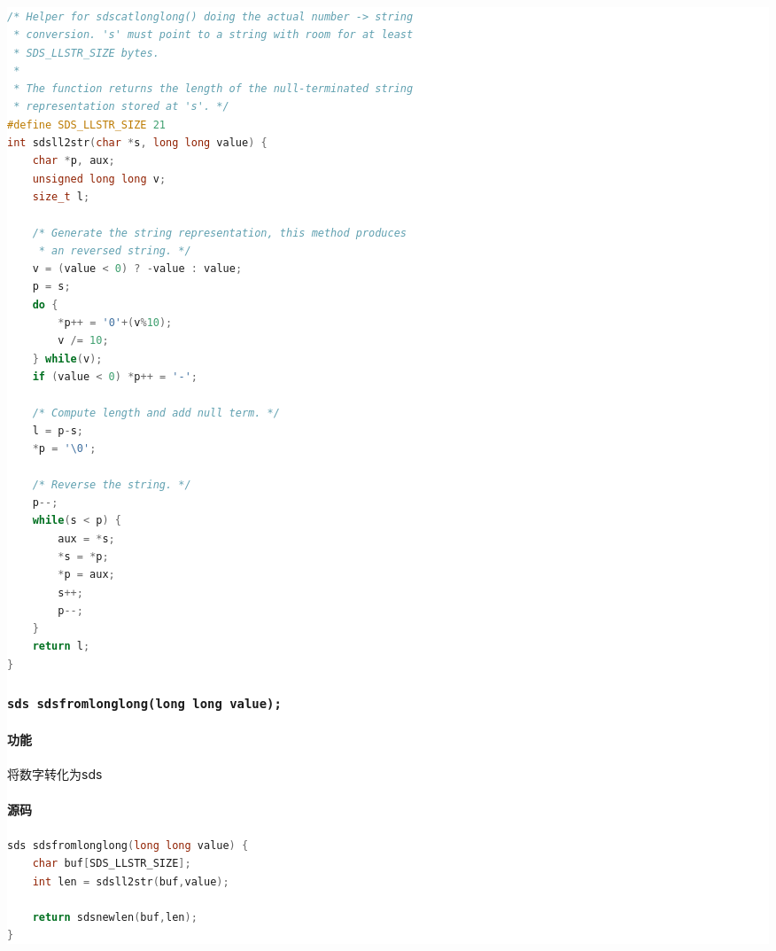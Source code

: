 ```c
/* Helper for sdscatlonglong() doing the actual number -> string
 * conversion. 's' must point to a string with room for at least
 * SDS_LLSTR_SIZE bytes.
 *
 * The function returns the length of the null-terminated string
 * representation stored at 's'. */
#define SDS_LLSTR_SIZE 21
int sdsll2str(char *s, long long value) {
    char *p, aux;
    unsigned long long v;
    size_t l;

    /* Generate the string representation, this method produces
     * an reversed string. */
    v = (value < 0) ? -value : value;
    p = s;
    do {
        *p++ = '0'+(v%10);
        v /= 10;
    } while(v);
    if (value < 0) *p++ = '-';

    /* Compute length and add null term. */
    l = p-s;
    *p = '\0';

    /* Reverse the string. */
    p--;
    while(s < p) {
        aux = *s;
        *s = *p;
        *p = aux;
        s++;
        p--;
    }
    return l;
}
```

### `sds sdsfromlonglong(long long value);`

#### 功能

将数字转化为sds

#### 源码

```c
sds sdsfromlonglong(long long value) {
    char buf[SDS_LLSTR_SIZE];
    int len = sdsll2str(buf,value);

    return sdsnewlen(buf,len);
}
```
